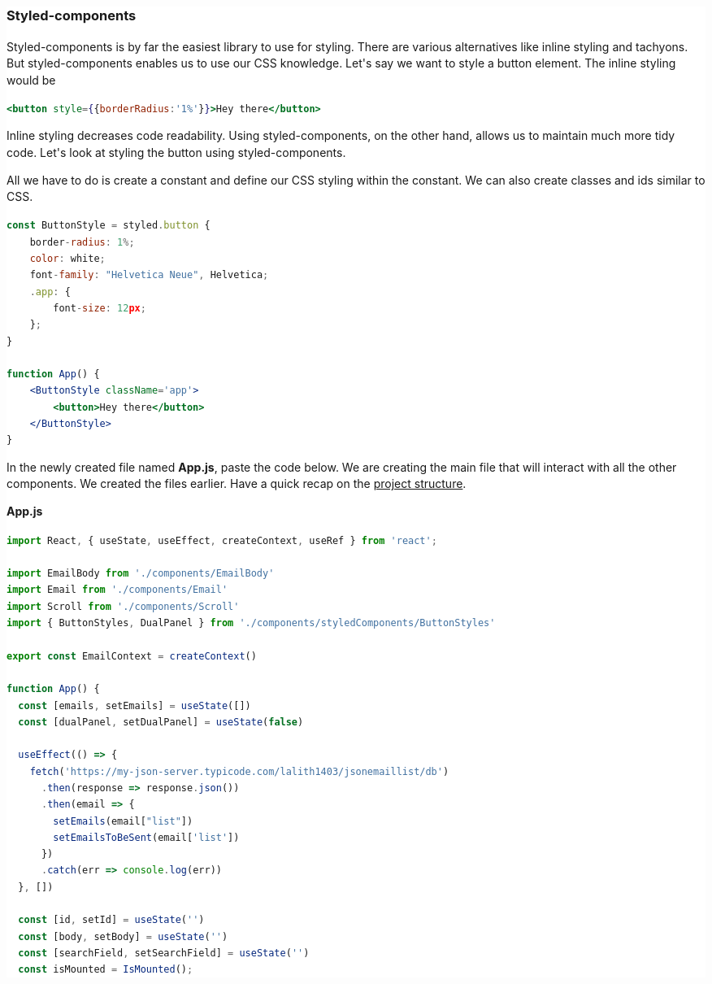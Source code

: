 ### Styled-components
Styled-components is by far the easiest library to use for styling. There are various alternatives like inline styling and tachyons. But styled-components enables us to use our CSS knowledge. Let's say we want to style a button element. The inline styling would be

```jsx
<button style={{borderRadius:'1%'}}>Hey there</button>  
```
Inline styling decreases code readability. Using styled-components, on the other hand, allows us to maintain much more tidy code. Let's look at styling the button using styled-components.

All we have to do is create a constant and define our CSS styling within the constant. We can also create classes and ids similar to CSS.

```jsx
const ButtonStyle = styled.button {
    border-radius: 1%;
    color: white;
    font-family: "Helvetica Neue", Helvetica;
    .app: {
        font-size: 12px;
    };
}

function App() {
    <ButtonStyle className='app'>
        <button>Hey there</button>  
    </ButtonStyle>
}

```

In the newly created file named **App.js**, paste the code below. We are creating the main file that will interact with all the other components. We created the files earlier. Have a quick recap on the [project structure](#code).


**App.js**
```jsx
import React, { useState, useEffect, createContext, useRef } from 'react';

import EmailBody from './components/EmailBody'
import Email from './components/Email'
import Scroll from './components/Scroll'
import { ButtonStyles, DualPanel } from './components/styledComponents/ButtonStyles'

export const EmailContext = createContext()

function App() {
  const [emails, setEmails] = useState([])
  const [dualPanel, setDualPanel] = useState(false)

  useEffect(() => {
    fetch('https://my-json-server.typicode.com/lalith1403/jsonemaillist/db')
      .then(response => response.json())
      .then(email => {
        setEmails(email["list"])
        setEmailsToBeSent(email['list'])
      })
      .catch(err => console.log(err))
  }, [])

  const [id, setId] = useState('')
  const [body, setBody] = useState('')
  const [searchField, setSearchField] = useState('')
  const isMounted = IsMounted();

```